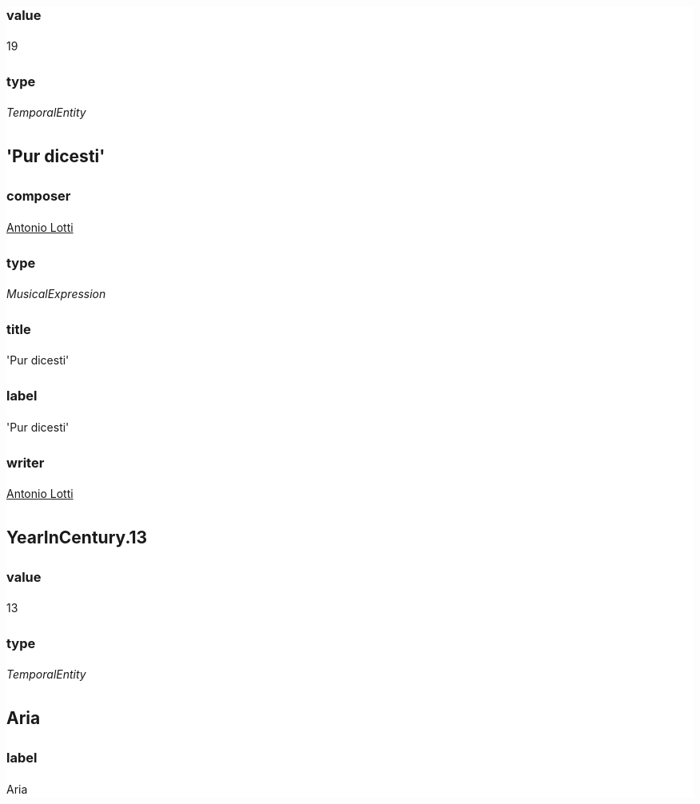 ### value


19

### type


*TemporalEntity*

## 'Pur dicesti'

### composer


[Antonio Lotti](#Antonio-Lotti)

### type


*MusicalExpression*

### title


'Pur dicesti'

### label


'Pur dicesti'

### writer


[Antonio Lotti](#Antonio-Lotti)

## YearInCentury.13

### value


13

### type


*TemporalEntity*

## Aria

### label


Aria
